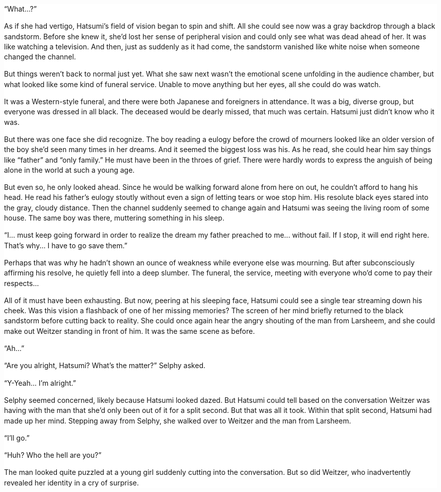 “What...?”

As if she had vertigo, Hatsumi’s field of vision began to spin and shift. All she could see now was a gray backdrop through a black sandstorm. Before she knew it, she’d lost her sense of peripheral vision and could only see what was dead ahead of her. It was like watching a television. And then, just as suddenly as it had come, the sandstorm vanished like white noise when someone changed the channel.

But things weren’t back to normal just yet. What she saw next wasn’t the emotional scene unfolding in the audience chamber, but what looked like some kind of funeral service. Unable to move anything but her eyes, all she could do was watch.

It was a Western-style funeral, and there were both Japanese and foreigners in attendance. It was a big, diverse group, but everyone was dressed in all black. The deceased would be dearly missed, that much was certain. Hatsumi just didn’t know who it was.

But there was one face she did recognize. The boy reading a eulogy before the crowd of mourners looked like an older version of the boy she’d seen many times in her dreams. And it seemed the biggest loss was his. As he read, she could hear him say things like “father” and “only family.” He must have been in the throes of grief. There were hardly words to express the anguish of being alone in the world at such a young age.

But even so, he only looked ahead. Since he would be walking forward alone from here on out, he couldn’t afford to hang his head. He read his father’s eulogy stoutly without even a sign of letting tears or woe stop him. His resolute black eyes stared into the gray, cloudy distance. Then the channel suddenly seemed to change again and Hatsumi was seeing the living room of some house. The same boy was there, muttering something in his sleep.

“I... must keep going forward in order to realize the dream my father preached to me... without fail. If I stop, it will end right here. That’s why... I have to go save them.”

Perhaps that was why he hadn’t shown an ounce of weakness while everyone else was mourning. But after subconsciously affirming his resolve, he quietly fell into a deep slumber. The funeral, the service, meeting with everyone who’d come to pay their respects... 

All of it must have been exhausting. But now, peering at his sleeping face, Hatsumi could see a single tear streaming down his cheek.
Was this vision a flashback of one of her missing memories? The screen of her mind briefly returned to the black sandstorm before cutting back to reality. She could once again hear the angry shouting of the man from Larsheem, and she could make out Weitzer standing in front of him. It was the same scene as before.

“Ah...”

“Are you alright, Hatsumi? What’s the matter?” Selphy asked.

“Y-Yeah... I’m alright.”

Selphy seemed concerned, likely because Hatsumi looked dazed. But Hatsumi could tell based on the conversation Weitzer was having with the man that she’d only been out of it for a split second. But that was all it took. Within that split second, Hatsumi had made up her mind. Stepping away from Selphy, she walked over to Weitzer and the man from Larsheem.

“I’ll go.”

“Huh? Who the hell are you?”

The man looked quite puzzled at a young girl suddenly cutting into the conversation. But so did Weitzer, who inadvertently revealed her identity in a cry of surprise.
